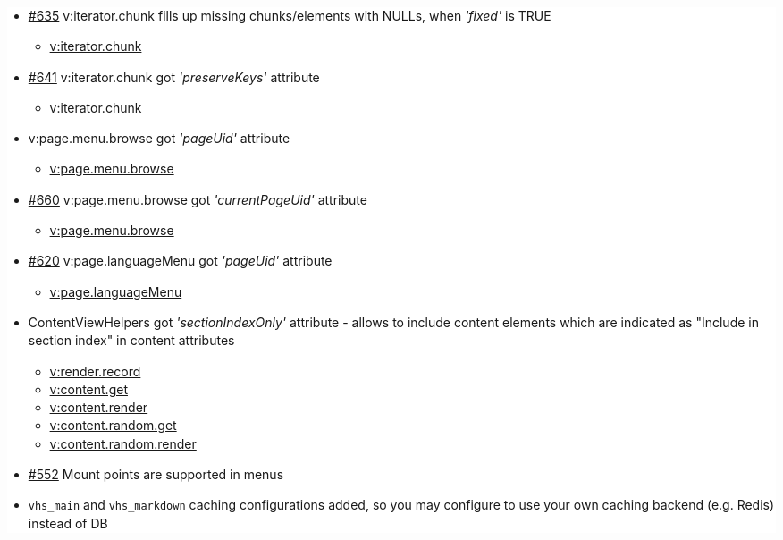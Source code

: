- [#635](https://github.com/FluidTYPO3/vhs/pull/635) v:iterator.chunk fills up missing chunks/elements with NULLs, when *'fixed'* is TRUE
  - [v:iterator.chunk](https://fluidtypo3.org/viewhelpers/vhs/master/Iterator/ChunkViewHelper.html)

- [#641](https://github.com/FluidTYPO3/vhs/pull/641) v:iterator.chunk got *'preserveKeys'* attribute
  - [v:iterator.chunk](https://fluidtypo3.org/viewhelpers/vhs/master/Iterator/ChunkViewHelper.html)

- v:page.menu.browse got *'pageUid'* attribute
  - [v:page.menu.browse](https://fluidtypo3.org/viewhelpers/vhs/master/Page/Menu/BrowseViewHelper.html)

- [#660](https://github.com/FluidTYPO3/vhs/pull/660) v:page.menu.browse got *'currentPageUid'* attribute
  - [v:page.menu.browse](https://fluidtypo3.org/viewhelpers/vhs/master/Page/Menu/BrowseViewHelper.html)

- [#620](https://github.com/FluidTYPO3/vhs/pull/620) v:page.languageMenu got *'pageUid'* attribute
  - [v:page.languageMenu](https://fluidtypo3.org/viewhelpers/vhs/master/Page/LanguageMenuViewHelper.html)

- ContentViewHelpers got *'sectionIndexOnly'* attribute - allows to include content elements which are indicated as "Include in section index" in content attributes
  - [v:render.record](https://fluidtypo3.org/viewhelpers/vhs/master/Render/RecordViewHelper.html)
  - [v:content.get](https://fluidtypo3.org/viewhelpers/vhs/master/Content/GetViewHelper.html)
  - [v:content.render](https://fluidtypo3.org/viewhelpers/vhs/master/Content/RenderViewHelper.html)
  - [v:content.random.get](https://fluidtypo3.org/viewhelpers/vhs/master/Content/Random/GetViewHelper.html)
  - [v:content.random.render](https://fluidtypo3.org/viewhelpers/vhs/master/Content/Random/RenderViewHelper.html)

- [#552](https://github.com/FluidTYPO3/vhs/pull/552) Mount points are supported in menus

- `vhs_main` and `vhs_markdown` caching configurations added, so you may configure to use your own caching backend (e.g. Redis) instead of DB
